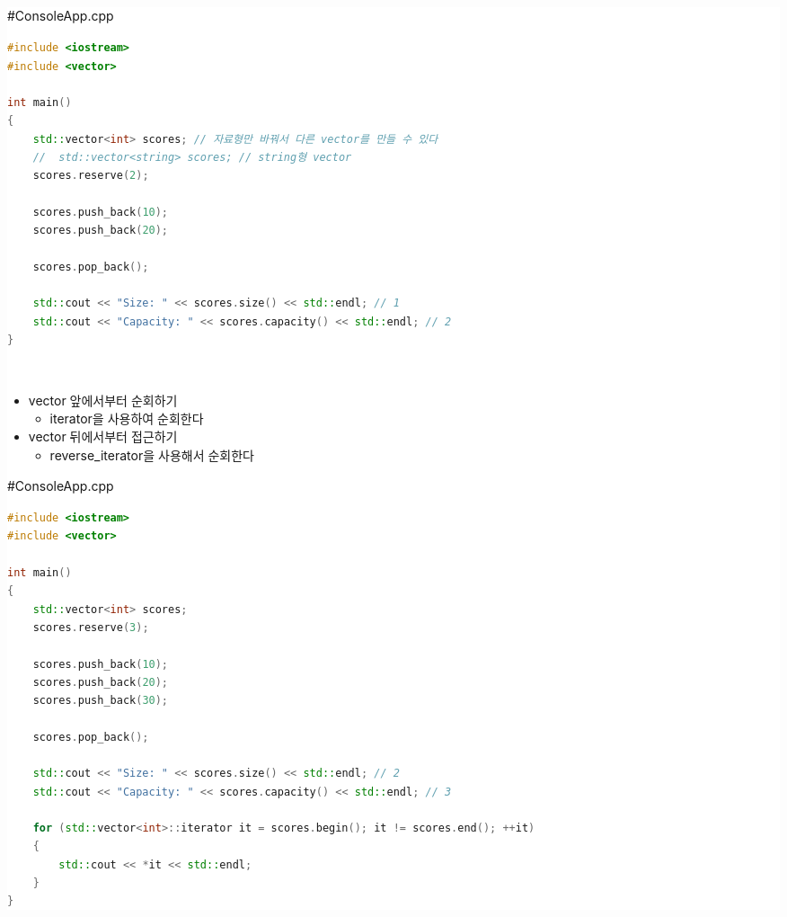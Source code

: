 #ConsoleApp.cpp
~~~c++
#include <iostream>
#include <vector>

int main()
{
	std::vector<int> scores; // 자료형만 바꿔서 다른 vector를 만들 수 있다
	//  std::vector<string> scores; // string형 vector
	scores.reserve(2);

	scores.push_back(10);
	scores.push_back(20);

	scores.pop_back();

	std::cout << "Size: " << scores.size() << std::endl; // 1
	std::cout << "Capacity: " << scores.capacity() << std::endl; // 2
}
~~~

<br/>

  - vector 앞에서부터 순회하기
    - iterator을 사용하여 순회한다
  - vector 뒤에서부터 접근하기
    - reverse_iterator을 사용해서 순회한다

#ConsoleApp.cpp
~~~c++
#include <iostream>
#include <vector>

int main()
{
	std::vector<int> scores;
	scores.reserve(3);

	scores.push_back(10);
	scores.push_back(20);
	scores.push_back(30);

	scores.pop_back();

	std::cout << "Size: " << scores.size() << std::endl; // 2
	std::cout << "Capacity: " << scores.capacity() << std::endl; // 3

	for (std::vector<int>::iterator it = scores.begin(); it != scores.end(); ++it)
	{
		std::cout << *it << std::endl;
	}
}
~~~
